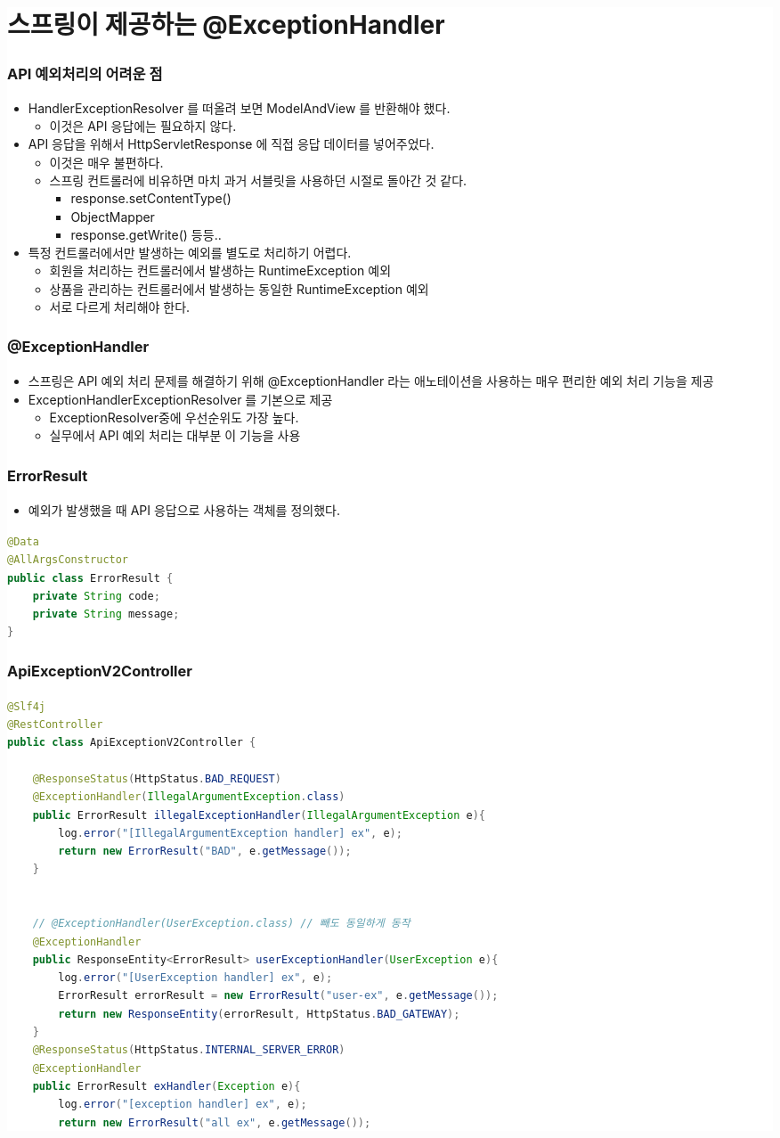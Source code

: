 
# 스프링이 제공하는 @ExceptionHandler

### API 예외처리의 어려운 점
- HandlerExceptionResolver 를 떠올려 보면 ModelAndView 를 반환해야 했다.
  - 이것은 API 응답에는 필요하지 않다.
- API 응답을 위해서 HttpServletResponse 에 직접 응답 데이터를 넣어주었다.
  - 이것은 매우 불편하다.
  - 스프링 컨트롤러에 비유하면 마치 과거 서블릿을 사용하던 시절로 돌아간 것 같다.
    - response.setContentType()
    - ObjectMapper
    - response.getWrite() 등등..
- 특정 컨트롤러에서만 발생하는 예외를 별도로 처리하기 어렵다.
  - 회원을 처리하는 컨트롤러에서 발생하는 RuntimeException 예외
  - 상품을 관리하는 컨트롤러에서 발생하는 동일한 RuntimeException 예외
  - 서로 다르게 처리해야 한다.

### @ExceptionHandler

- 스프링은 API 예외 처리 문제를 해결하기 위해 @ExceptionHandler 라는 애노테이션을 사용하는 매우 편리한 예외 
  처리 기능을 제공
- ExceptionHandlerExceptionResolver 를 기본으로 제공
  - ExceptionResolver중에 우선순위도 가장 높다.
  - 실무에서 API 예외 처리는 대부분 이 기능을 사용

### ErrorResult
- 예외가 발생했을 때 API 응답으로 사용하는 객체를 정의했다.
```java
@Data
@AllArgsConstructor
public class ErrorResult {
    private String code;
    private String message;
}
```

### ApiExceptionV2Controller

```java
@Slf4j
@RestController
public class ApiExceptionV2Controller {

    @ResponseStatus(HttpStatus.BAD_REQUEST)
    @ExceptionHandler(IllegalArgumentException.class)
    public ErrorResult illegalExceptionHandler(IllegalArgumentException e){
        log.error("[IllegalArgumentException handler] ex", e);
        return new ErrorResult("BAD", e.getMessage());
    }


    // @ExceptionHandler(UserException.class) // 빼도 동일하게 동작
    @ExceptionHandler
    public ResponseEntity<ErrorResult> userExceptionHandler(UserException e){
        log.error("[UserException handler] ex", e);
        ErrorResult errorResult = new ErrorResult("user-ex", e.getMessage());
        return new ResponseEntity(errorResult, HttpStatus.BAD_GATEWAY);
    }
    @ResponseStatus(HttpStatus.INTERNAL_SERVER_ERROR)
    @ExceptionHandler
    public ErrorResult exHandler(Exception e){
        log.error("[exception handler] ex", e);
        return new ErrorResult("all ex", e.getMessage());
```